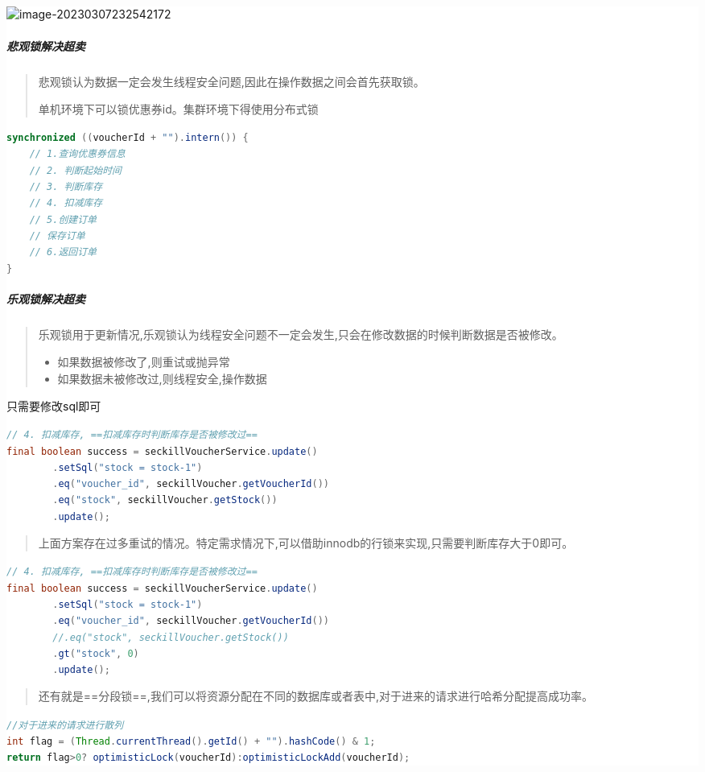 ![image-20230307232542172](https://xiaochuang6.oss-cn-shanghai.aliyuncs.com/nosql/redis/redis_hmdp/image-20230307232542172.png)

#####  悲观锁解决超卖

> 悲观锁认为数据一定会发生线程安全问题,因此在操作数据之间会首先获取锁。
>
> 单机环境下可以锁优惠券id。集群环境下得使用分布式锁

```java
synchronized ((voucherId + "").intern()) {
    // 1.查询优惠券信息
    // 2. 判断起始时间
    // 3. 判断库存
    // 4. 扣减库存
    // 5.创建订单
    // 保存订单
    // 6.返回订单
}
```

##### 乐观锁解决超卖

> 乐观锁用于更新情况,乐观锁认为线程安全问题不一定会发生,只会在修改数据的时候判断数据是否被修改。
>
> - 如果数据被修改了,则重试或抛异常
> - 如果数据未被修改过,则线程安全,操作数据

只需要修改sql即可

```java
// 4. 扣减库存, ==扣减库存时判断库存是否被修改过==
final boolean success = seckillVoucherService.update()
        .setSql("stock = stock-1")
        .eq("voucher_id", seckillVoucher.getVoucherId())
        .eq("stock", seckillVoucher.getStock())
        .update();
```

> 上面方案存在过多重试的情况。特定需求情况下,可以借助innodb的行锁来实现,只需要判断库存大于0即可。

```java
// 4. 扣减库存, ==扣减库存时判断库存是否被修改过==
final boolean success = seckillVoucherService.update()
        .setSql("stock = stock-1")
        .eq("voucher_id", seckillVoucher.getVoucherId())
        //.eq("stock", seckillVoucher.getStock())
        .gt("stock", 0)
        .update();
```

> 还有就是==分段锁==,我们可以将资源分配在不同的数据库或者表中,对于进来的请求进行哈希分配提高成功率。

```java
//对于进来的请求进行散列
int flag = (Thread.currentThread().getId() + "").hashCode() & 1;
return flag>0? optimisticLock(voucherId):optimisticLockAdd(voucherId);
```
